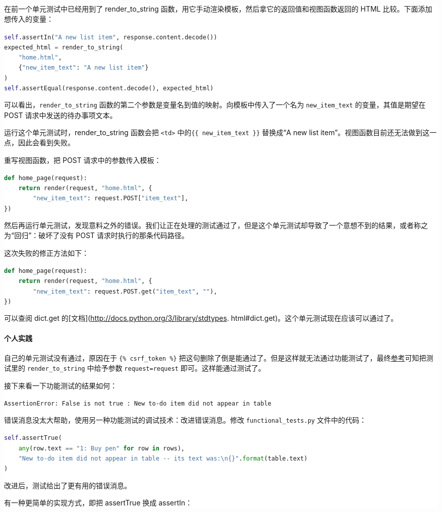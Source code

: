 在前一个单元测试中已经用到了 render_to_string 函数，用它手动渲染模板，然后拿它的返回值和视图函数返回的 HTML 比较。下面添加想传入的变量：

```python
self.assertIn("A new list item", response.content.decode())
expected_html = render_to_string(
	"home.html",
    {"new_item_text": "A new list item"}
)
self.assertEqual(response.content.decode(), expected_html)
```

可以看出，`render_to_string` 函数的第二个参数是变量名到值的映射。向模板中传入了一个名为 `new_item_text` 的变量，其值是期望在 POST 请求中发送的待办事项文本。

运行这个单元测试时，render_to_string 函数会把 `<td>` 中的`{{ new_item_text }}` 替换成“A new list item”。视图函数目前还无法做到这一点，因此会看到失败。

重写视图函数，把 POST 请求中的参数传入模板：

```python
def home_page(request):
    return render(request, "home.html", {
  		"new_item_text": request.POST["item_text"],
})
```

然后再运行单元测试，发现意料之外的错误。我们让正在处理的测试通过了，但是这个单元测试却导致了一个意想不到的结果，或者称之为“回归”：破坏了没有 POST 请求时执行的那条代码路径。

这次失败的修正方法如下：

```python
def home_page(request):
    return render(request, "home.html", {
  		"new_item_text": request.POST.get("item_text", ""),
})
```

可以查阅 dict.get 的[文档](http://docs.python.org/3/library/stdtypes. html#dict.get)。这个单元测试现在应该可以通过了。

#### 个人实践

自己的单元测试没有通过，原因在于 `{% csrf_token %}` 把这句删除了倒是能通过了。但是这样就无法通过功能测试了，最终[参考](http://stackoverflow.com/questions/34629261/django-render-to-string-ignores-csrf-token)可知把测试里的 `render_to_string` 中给予参数 `request=request` 即可。这样能通过测试了。

接下来看一下功能测试的结果如何：

`AssertionError: False is not true : New to-do item did not appear in table`

错误消息没太大帮助，使用另一种功能测试的调试技术：改进错误消息。修改 `functional_tests.py` 文件中的代码：

```python
self.assertTrue(
	any(row.text == "1: Buy pen" for row in rows),
    "New to-do item did not appear in table -- its text was:\n{}".format(table.text)
)
```

改进后，测试给出了更有用的错误消息。

有一种更简单的实现方式，即把 assertTrue 换成 assertIn：
